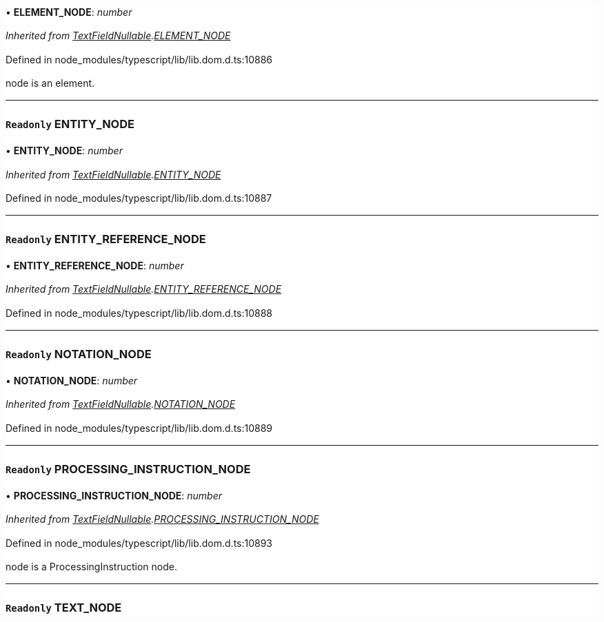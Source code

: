 • **ELEMENT_NODE**: *number*

*Inherited from [TextFieldNullable](_mwc_textfield_nullable_.textfieldnullable.md).[ELEMENT_NODE](_mwc_textfield_nullable_.textfieldnullable.md#readonly-element_node)*

Defined in node_modules/typescript/lib/lib.dom.d.ts:10886

node is an element.

___

### `Readonly` ENTITY_NODE

• **ENTITY_NODE**: *number*

*Inherited from [TextFieldNullable](_mwc_textfield_nullable_.textfieldnullable.md).[ENTITY_NODE](_mwc_textfield_nullable_.textfieldnullable.md#readonly-entity_node)*

Defined in node_modules/typescript/lib/lib.dom.d.ts:10887

___

### `Readonly` ENTITY_REFERENCE_NODE

• **ENTITY_REFERENCE_NODE**: *number*

*Inherited from [TextFieldNullable](_mwc_textfield_nullable_.textfieldnullable.md).[ENTITY_REFERENCE_NODE](_mwc_textfield_nullable_.textfieldnullable.md#readonly-entity_reference_node)*

Defined in node_modules/typescript/lib/lib.dom.d.ts:10888

___

### `Readonly` NOTATION_NODE

• **NOTATION_NODE**: *number*

*Inherited from [TextFieldNullable](_mwc_textfield_nullable_.textfieldnullable.md).[NOTATION_NODE](_mwc_textfield_nullable_.textfieldnullable.md#readonly-notation_node)*

Defined in node_modules/typescript/lib/lib.dom.d.ts:10889

___

### `Readonly` PROCESSING_INSTRUCTION_NODE

• **PROCESSING_INSTRUCTION_NODE**: *number*

*Inherited from [TextFieldNullable](_mwc_textfield_nullable_.textfieldnullable.md).[PROCESSING_INSTRUCTION_NODE](_mwc_textfield_nullable_.textfieldnullable.md#readonly-processing_instruction_node)*

Defined in node_modules/typescript/lib/lib.dom.d.ts:10893

node is a ProcessingInstruction node.

___

### `Readonly` TEXT_NODE
